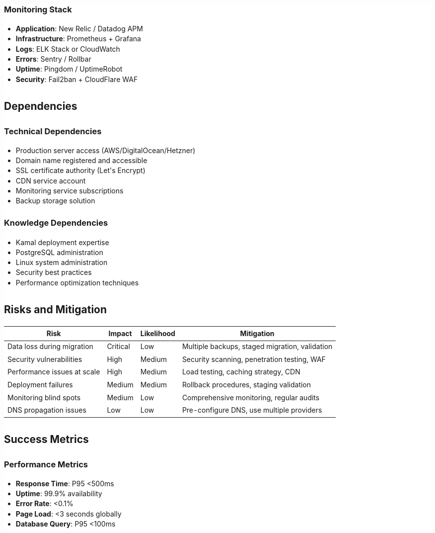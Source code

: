 ### Monitoring Stack
- **Application**: New Relic / Datadog APM
- **Infrastructure**: Prometheus + Grafana
- **Logs**: ELK Stack or CloudWatch
- **Errors**: Sentry / Rollbar
- **Uptime**: Pingdom / UptimeRobot
- **Security**: Fail2ban + CloudFlare WAF

## Dependencies

### Technical Dependencies
- Production server access (AWS/DigitalOcean/Hetzner)
- Domain name registered and accessible
- SSL certificate authority (Let's Encrypt)
- CDN service account
- Monitoring service subscriptions
- Backup storage solution

### Knowledge Dependencies
- Kamal deployment expertise
- PostgreSQL administration
- Linux system administration
- Security best practices
- Performance optimization techniques

## Risks and Mitigation

| Risk | Impact | Likelihood | Mitigation |
|------|--------|------------|------------|
| Data loss during migration | Critical | Low | Multiple backups, staged migration, validation |
| Security vulnerabilities | High | Medium | Security scanning, penetration testing, WAF |
| Performance issues at scale | High | Medium | Load testing, caching strategy, CDN |
| Deployment failures | Medium | Medium | Rollback procedures, staging validation |
| Monitoring blind spots | Medium | Low | Comprehensive monitoring, regular audits |
| DNS propagation issues | Low | Low | Pre-configure DNS, use multiple providers |

## Success Metrics

### Performance Metrics
- **Response Time**: P95 <500ms
- **Uptime**: 99.9% availability
- **Error Rate**: <0.1%
- **Page Load**: <3 seconds globally
- **Database Query**: P95 <100ms
